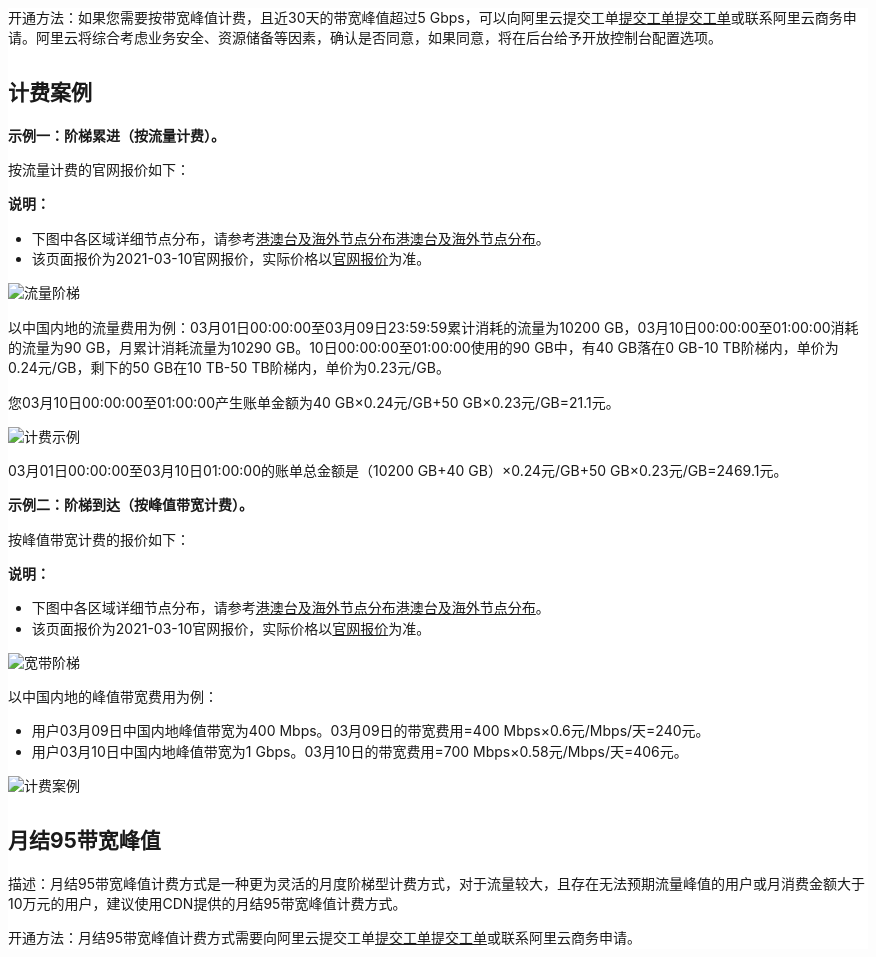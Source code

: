开通方法：如果您需要按带宽峰值计费，且近30天的带宽峰值超过5 Gbps，可以向阿里云提交工单[提交工单](https://selfservice.console.aliyun.com/ticket/createIndex)[提交工单](https://workorder-intl.console.aliyun.com/?spm=5176.2020520001.aliyun_topbar.18.dbd44bd3e4f845#/ticket/createIndex)或联系阿里云商务申请。阿里云将综合考虑业务安全、资源储备等因素，确认是否同意，如果同意，将在后台给予开放控制台配置选项。

## 计费案例

**示例一：阶梯累进（按流量计费）。**

按流量计费的官网报价如下：

**说明：**

-   下图中各区域详细节点分布，请参考[港澳台及海外节点分布](https://help.aliyun.com/document_detail/163587.html)[港澳台及海外节点分布](https://www.alibabacloud.com/help/zh/doc-detail/163587.htm)。
-   该页面报价为2021-03-10官网报价，实际价格以[官网报价](https://www.aliyun.com/price/product?spm=a2c4g.11186623.2.7.1e5b3a30Sj5ONL#/cdn/detail)为准。

![流量阶梯](https://static-aliyun-doc.oss-accelerate.aliyuncs.com/assets/img/zh-CN/6814815161/p246415.png)

以中国内地的流量费用为例：03月01日00:00:00至03月09日23:59:59累计消耗的流量为10200 GB，03月10日00:00:00至01:00:00消耗的流量为90 GB，月累计消耗流量为10290 GB。10日00:00:00至01:00:00使用的90 GB中，有40 GB落在0 GB-10 TB阶梯内，单价为0.24元/GB，剩下的50 GB在10 TB-50 TB阶梯内，单价为0.23元/GB。

您03月10日00:00:00至01:00:00产生账单金额为40 GB×0.24元/GB+50 GB×0.23元/GB=21.1元。

![计费示例](https://static-aliyun-doc.oss-accelerate.aliyuncs.com/assets/img/zh-CN/0300185161/p246418.png)

03月01日00:00:00至03月10日01:00:00的账单总金额是（10200 GB+40 GB）×0.24元/GB+50 GB×0.23元/GB=2469.1元。

**示例二：阶梯到达（按峰值带宽计费）。**

按峰值带宽计费的报价如下：

**说明：**

-   下图中各区域详细节点分布，请参考[港澳台及海外节点分布](https://help.aliyun.com/document_detail/163587.html)[港澳台及海外节点分布](https://www.alibabacloud.com/help/zh/doc-detail/163587.htm)。
-   该页面报价为2021-03-10官网报价，实际价格以[官网报价](https://www.aliyun.com/price/product?spm=a2c4g.11186623.2.7.1e5b3a30Sj5ONL#/cdn/detail)为准。

![宽带阶梯](https://static-aliyun-doc.oss-accelerate.aliyuncs.com/assets/img/zh-CN/6814815161/p246413.png)

以中国内地的峰值带宽费用为例：

-   用户03月09日中国内地峰值带宽为400 Mbps。03月09日的带宽费用=400 Mbps×0.6元/Mbps/天=240元。
-   用户03月10日中国内地峰值带宽为1 Gbps。03月10日的带宽费用=700 Mbps×0.58元/Mbps/天=406元。

![计费案例](https://static-aliyun-doc.oss-accelerate.aliyuncs.com/assets/img/zh-CN/0300185161/p246414.png)

## 月结95带宽峰值

描述：月结95带宽峰值计费方式是一种更为灵活的月度阶梯型计费方式，对于流量较大，且存在无法预期流量峰值的用户或月消费金额大于10万元的用户，建议使用CDN提供的月结95带宽峰值计费方式。

开通方法：月结95带宽峰值计费方式需要向阿里云提交工单[提交工单](https://selfservice.console.aliyun.com/ticket/createIndex)[提交工单](https://workorder-intl.console.aliyun.com/?spm=5176.2020520001.aliyun_topbar.18.dbd44bd3e4f845#/ticket/createIndex)或联系阿里云商务申请。
